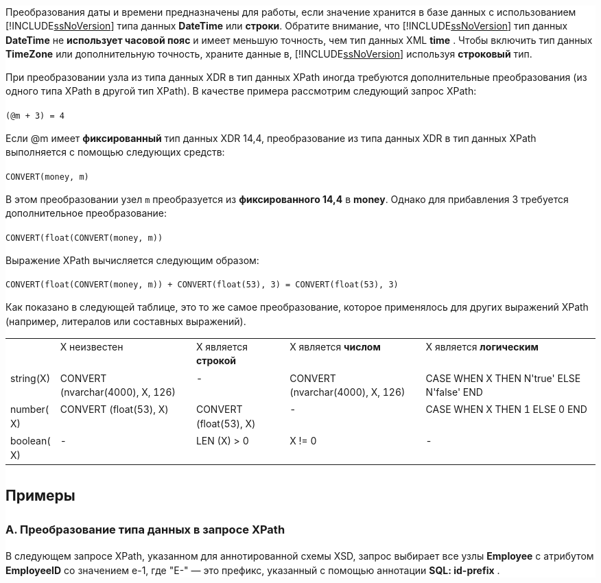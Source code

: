  Преобразования даты и времени предназначены для работы, если значение хранится в базе данных с использованием [!INCLUDE[ssNoVersion](../../includes/ssnoversion-md.md)] типа данных **DateTime** или **строки**. Обратите внимание, что [!INCLUDE[ssNoVersion](../../includes/ssnoversion-md.md)] тип данных **DateTime** не **использует часовой пояс** и имеет меньшую точность, чем тип данных XML **time** . Чтобы включить тип данных **TimeZone** или дополнительную точность, храните данные в, [!INCLUDE[ssNoVersion](../../includes/ssnoversion-md.md)] используя **строковый** тип.  
  
 При преобразовании узла из типа данных XDR в тип данных XPath иногда требуются дополнительные преобразования (из одного типа XPath в другой тип XPath). В качестве примера рассмотрим следующий запрос XPath:  
  
```  
(@m + 3) = 4  
```  
  
 Если @m имеет **фиксированный** тип данных XDR 14,4, преобразование из типа данных XDR в тип данных XPath выполняется с помощью следующих средств:  
  
```  
CONVERT(money, m)  
```  
  
 В этом преобразовании узел `m` преобразуется из **фиксированного 14,4** в **money**. Однако для прибавления 3 требуется дополнительное преобразование:  
  
```  
CONVERT(float(CONVERT(money, m))  
```  
  
 Выражение XPath вычисляется следующим образом:  
  
```  
CONVERT(float(CONVERT(money, m)) + CONVERT(float(53), 3) = CONVERT(float(53), 3)  
```  
  
 Как показано в следующей таблице, это то же самое преобразование, которое применялось для других выражений XPath (например, литералов или составных выражений).  
  
||||||  
|-|-|-|-|-|  
||Х неизвестен|X является **строкой**|X является **числом**|X является **логическим**|  
|string(X)|CONVERT (nvarchar(4000), X, 126)|-|CONVERT (nvarchar(4000), X, 126)|CASE WHEN X THEN N'true' ELSE N'false' END|  
|number(X)|CONVERT (float(53), X)|CONVERT (float(53), X)|-|CASE WHEN X THEN 1 ELSE 0 END|  
|boolean(X)|-|LEN (X) > 0|X != 0|-|  
  
## <a name="examples"></a>Примеры  
  
### <a name="a-convert-a-data-type-in-an-xpath-query"></a>A. Преобразование типа данных в запросе XPath  
 В следующем запросе XPath, указанном для аннотированной схемы XSD, запрос выбирает все узлы **Employee** с атрибутом **EmployeeID** со значением e-1, где "E-" — это префикс, указанный с помощью аннотации **SQL: id-prefix** .  
  